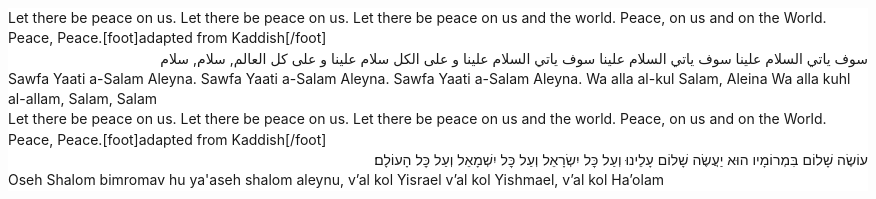 <td style="vertical-align:top;" width="33%">
<div class="english">
Let there be peace on us.
Let there be peace on us.
Let there be peace on us and the world.
Peace, on us and on the World. Peace, Peace.[foot]adapted from Kaddish[/foot] 
</div>
</td></tr>


<tr><td style="vertical-align:top;" width="32%">
<div class="arabic" style="text-align: right;">
سوف ياتي السلام علينا 
سوف ياتي السلام علينا 
سوف ياتي السلام علينا  و على الكل
سلام علينا و على كل العالم, سلام, سلام</span>
</span></div>
</td>
 
<td style="vertical-align:top;" width="33%">
<div class="english">
Sawfa Yaati a-Salam Aleyna.
Sawfa Yaati a-Salam Aleyna.
Sawfa Yaati a-Salam Aleyna. Wa alla al-kul 
Salam, Aleina Wa alla kuhl al-allam, Salam, Salam 
</div>
</td>
 
<td style="vertical-align:top;" width="33%">
<div class="english">
Let there be peace on us.
Let there be peace on us.
Let there be peace on us and the world.
Peace, on us and on the World. Peace, Peace.[foot]adapted from Kaddish[/foot] 
</div>
</td></tr>


<tr><td style="vertical-align:top;" width="32%">
<div class="liturgy" style="text-align: right;"><span lang="he">
עוֹשֶׂה שָׁלוֹם בִּמְרוֹמָיו 
הוּא יַעֲשֶׂה שָׁלוֹם עָלֵינוּ 
וְעַל כׇּל יִשְׂרָאֵל 
וְעַל כׇּל יִשְׁמָאֵל 
וְעַל כׇּל הָעוֹלָם׃
</span></div>
</td>
 
<td style="vertical-align:top;" width="33%">
<div class="english">
Oseh Shalom bimromav 
hu ya'aseh shalom aleynu, 
v’al kol Yisrael 
v’al kol Yishmael, 
v’al kol Ha’olam
</span></div>
</td>
 